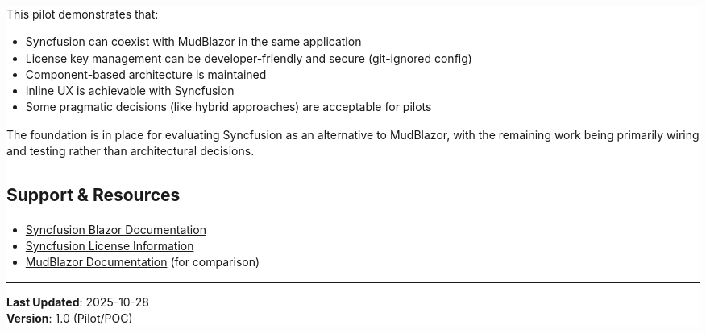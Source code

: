 This pilot demonstrates that:
- Syncfusion can coexist with MudBlazor in the same application
- License key management can be developer-friendly and secure (git-ignored config)
- Component-based architecture is maintained
- Inline UX is achievable with Syncfusion
- Some pragmatic decisions (like hybrid approaches) are acceptable for pilots

The foundation is in place for evaluating Syncfusion as an alternative to MudBlazor, with the remaining work being primarily wiring and testing rather than architectural decisions.

## Support & Resources

- [Syncfusion Blazor Documentation](https://blazor.syncfusion.com/documentation/introduction)
- [Syncfusion License Information](https://www.syncfusion.com/sales/products)
- [MudBlazor Documentation](https://mudblazor.com/) (for comparison)

---
**Last Updated**: 2025-10-28  
**Version**: 1.0 (Pilot/POC)
